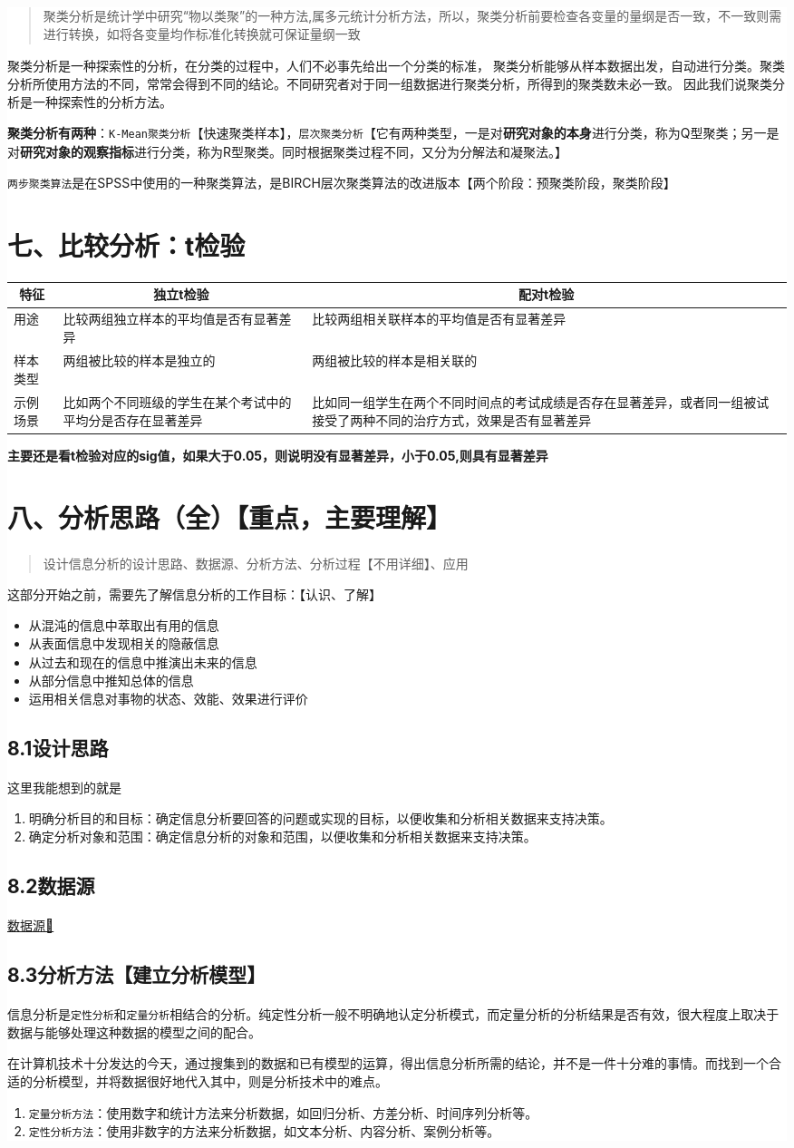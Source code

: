 > 聚类分析是统计学中研究“物以类聚”的一种方法,属多元统计分析方法，所以，聚类分析前要检查各变量的量纲是否一致，不一致则需进行转换，如将各变量均作标准化转换就可保证量纲一致

聚类分析是一种探索性的分析，在分类的过程中，人们不必事先给出一个分类的标准， 聚类分析能够从样本数据出发，自动进行分类。聚类分析所使用方法的不同，常常会得到不同的结论。不同研究者对于同一组数据进行聚类分析，所得到的聚类数未必一致。 因此我们说聚类分析是一种探索性的分析方法。

**聚类分析有两种**：`K-Mean聚类分析`【快速聚类样本】，`层次聚类分析`【它有两种类型，一是对**研究对象的本身**进行分类，称为Q型聚类；另一是对**研究对象的观察指标**进行分类，称为R型聚类。同时根据聚类过程不同，又分为分解法和凝聚法。】

`两步聚类算法`是在SPSS中使用的一种聚类算法，是BIRCH层次聚类算法的改进版本【两个阶段：预聚类阶段，聚类阶段】

# 七、比较分析：t检验

| 特征     | 独立t检验                                  | 配对t检验                                                    |
| -------- | ------------------------------------------ | ------------------------------------------------------------ |
| 用途     | 比较两组独立样本的平均值是否有显著差异     | 比较两组相关联样本的平均值是否有显著差异                     |
| 样本类型 | 两组被比较的样本是独立的                   | 两组被比较的样本是相关联的                                   |
| 示例场景 | 比如两个不同班级的学生在某个考试中的平均分是否存在显著差异 | 比如同一组学生在两个不同时间点的考试成绩是否存在显著差异，或者同一组被试接受了两种不同的治疗方式，效果是否有显著差异                     |

**主要还是看t检验对应的sig值，如果大于0.05，则说明没有显著差异，小于0.05,则具有显著差异**

# 八、分析思路（全）【重点，主要理解】

> 设计信息分析的设计思路、数据源、分析方法、分析过程【不用详细】、应用

这部分开始之前，需要先了解信息分析的工作目标：【认识、了解】

- 从混沌的信息中萃取出有用的信息
- 从表面信息中发现相关的隐蔽信息
- 从过去和现在的信息中推演出未来的信息
- 从部分信息中推知总体的信息
- 运用相关信息对事物的状态、效能、效果进行评价

## 8.1设计思路

这里我能想到的就是

1. 明确分析目的和目标：确定信息分析要回答的问题或实现的目标，以便收集和分析相关数据来支持决策。
2. 确定分析对象和范围：确定信息分析的对象和范围，以便收集和分析相关数据来支持决策。

## 8.2数据源

[数据源🔽](#data)

## 8.3分析方法【建立分析模型】

信息分析是`定性分析`和`定量分析`相结合的分析。纯定性分析一般不明确地认定分析模式，而定量分析的分析结果是否有效，很大程度上取决于数据与能够处理这种数据的模型之间的配合。

在计算机技术十分发达的今天，通过搜集到的数据和已有模型的运算，得出信息分析所需的结论，并不是一件十分难的事情。而找到一个合适的分析模型，并将数据很好地代入其中，则是分析技术中的难点。

1. `定量分析方法`：使用数字和统计方法来分析数据，如回归分析、方差分析、时间序列分析等。
2. `定性分析方法`：使用非数字的方法来分析数据，如文本分析、内容分析、案例分析等。
